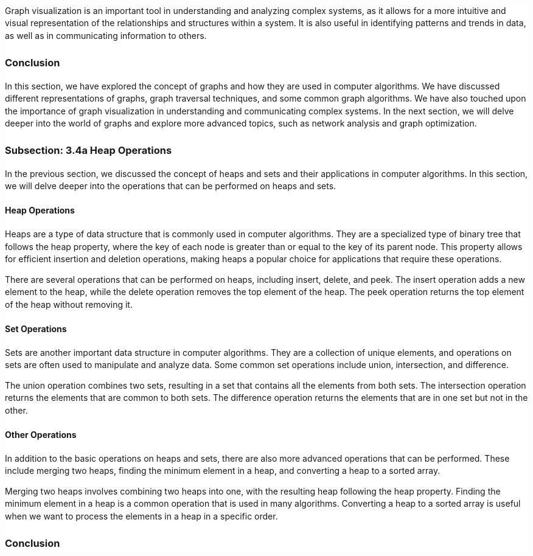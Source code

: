 Graph visualization is an important tool in understanding and analyzing complex systems, as it allows for a more intuitive and visual representation of the relationships and structures within a system. It is also useful in identifying patterns and trends in data, as well as in communicating information to others.

### Conclusion

In this section, we have explored the concept of graphs and how they are used in computer algorithms. We have discussed different representations of graphs, graph traversal techniques, and some common graph algorithms. We have also touched upon the importance of graph visualization in understanding and communicating complex systems. In the next section, we will delve deeper into the world of graphs and explore more advanced topics, such as network analysis and graph optimization.





### Subsection: 3.4a Heap Operations

In the previous section, we discussed the concept of heaps and sets and their applications in computer algorithms. In this section, we will delve deeper into the operations that can be performed on heaps and sets.

#### Heap Operations

Heaps are a type of data structure that is commonly used in computer algorithms. They are a specialized type of binary tree that follows the heap property, where the key of each node is greater than or equal to the key of its parent node. This property allows for efficient insertion and deletion operations, making heaps a popular choice for applications that require these operations.

There are several operations that can be performed on heaps, including insert, delete, and peek. The insert operation adds a new element to the heap, while the delete operation removes the top element of the heap. The peek operation returns the top element of the heap without removing it.

#### Set Operations

Sets are another important data structure in computer algorithms. They are a collection of unique elements, and operations on sets are often used to manipulate and analyze data. Some common set operations include union, intersection, and difference.

The union operation combines two sets, resulting in a set that contains all the elements from both sets. The intersection operation returns the elements that are common to both sets. The difference operation returns the elements that are in one set but not in the other.

#### Other Operations

In addition to the basic operations on heaps and sets, there are also more advanced operations that can be performed. These include merging two heaps, finding the minimum element in a heap, and converting a heap to a sorted array.

Merging two heaps involves combining two heaps into one, with the resulting heap following the heap property. Finding the minimum element in a heap is a common operation that is used in many algorithms. Converting a heap to a sorted array is useful when we want to process the elements in a heap in a specific order.

### Conclusion
